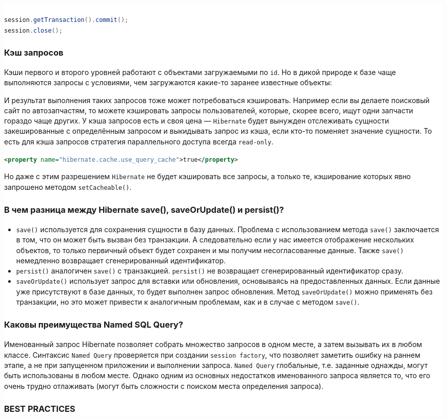 ```java
 
session.getTransaction().commit();
session.close();
```

### Кэш запросов

Кэши первого и второго уровней работают с объектами загружаемыми по `id`. Но в дикой природе к базе чаще выполняются запросы с условиями, чем загружаются какие-то
заранее известные объекты:

И результат выполнения таких запросов тоже может потребоваться кэшировать. Например если вы делаете поисковый сайт по автозапчастям, то можете кэшировать запросы
пользователей, которые, скорее всего, ищут одни запчасти гораздо чаще других. У кэша запросов есть и своя цена — `Hibernate` будет вынужден отслеживать сущности
закешированные с определённым запросом и выкидывать запрос из кэша, если кто-то поменяет значение сущности. То есть для кэша запросов стратегия параллельного
доступа всегда `read-only`.

```xml
<property name="hibernate.cache.use_query_cache">true</property>
```

Но даже с этим разрешением `Hibernate` не будет кэшировать все запросы, а только те, кэширование которых явно запрошено методом `setCacheable()`.

### В чем разница между Hibernate save(), saveOrUpdate() и persist()?

- `save()` используется для сохранения сущности в базу данных. Проблема с использованием метода `save()` заключается в том, что он может быть вызван без
  транзакции. А следовательно если у нас имеется отображение нескольких объектов, то только первичный объект будет сохранен и мы получим несогласованные данные.
  Также `save()` немедленно возвращает сгенерированный идентификатор.
- `persist()` аналогичен `save()` с транзакцией. `persist()` не возвращает сгенерированный идентификатор сразу.
- `saveOrUpdate()` использует запрос для вставки или обновления, основываясь на предоставленных данных. Если данные уже присутствуют в базе данных, то будет
  выполнен запрос обновления. Метод `saveOrUpdate()` можно применять без транзакции, но это может привести к аналогичным проблемам, как и в случае с методом
  `save()`.

### Каковы преимущества Named SQL Query?

Именованный запрос Hibernate позволяет собрать множество запросов в одном месте, а затем вызывать их в любом классе. Синтаксис `Named Query` проверяется при
создании `session factory`, что позволяет заметить ошибку на раннем этапе, а не при запущенном приложении и выполнении запроса. `Named Query` глобальные, т.е.
заданные однажды, могут быть использованы в любом месте. Однако одним из основных недостатков именованного запроса является то, что его очень трудно отлаживать
(могут быть сложности с поиском места определения запроса).

### BEST PRACTICES
